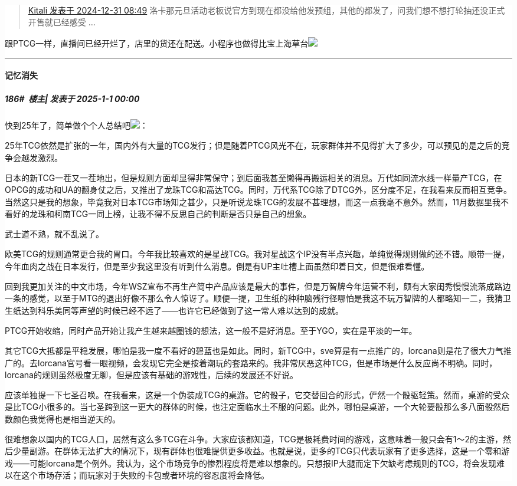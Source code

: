 <blockquote><a href="httphttps://bbs.saraba1st.com/2b/forum.php?mod=redirect&amp;goto=findpost&amp;pid=67068040&amp;ptid=2175566" target="_blank">Kitali 发表于 2024-12-31 08:49</a>
洛卡那元旦活动老板说官方到现在都没给他发预组，其他的都发了，问我们想不想打轮抽还没正式开售就已经感受 ...</blockquote>
跟PTCG一样，直播间已经开烂了，店里的货还在配送。小程序也做得比宝上海草台<img src="https://static.saraba1st.com/image/smiley/face2017/035.png" referrerpolicy="no-referrer">

*****

####  记忆消失  
##### 186#         楼主| 发表于 2025-1-1 00:00

快到25年了，简单做个个人总结吧<img src="https://static.saraba1st.com/image/smiley/face2017/035.png" referrerpolicy="no-referrer">：

25年TCG依然是扩张的一年，国内外有大量的TCG发行；但是随着PTCG风光不在，玩家群体并不见得扩大了多少，可以预见的是之后的竞争会越发激烈。

日本的新TCG一茬又一茬地出，但是规则方面却显得非常保守；到后面我甚至懒得再搬运相关的消息。万代如同流水线一样量产TCG，在OPCG的成功和UA的翻身仗之后，又推出了龙珠TCG和高达TCG。同时，万代系TCG除了DTCG外，区分度不足，在我看来反而相互竞争。当然这只是我的想象，毕竟我对日本TCG市场知之甚少，只是听说龙珠TCG的发展不甚理想，而这一点我毫不意外。然而，11月数据里我不看好的龙珠和柯南TCG一同上榜，让我不得不反思自己的判断是否只是自己的想象。

武士道不熟，就不乱说了。

欧美TCG的规则通常更合我的胃口。今年我比较喜欢的是星战TCG。我对星战这个IP没有半点兴趣，单纯觉得规则做的还不错。顺带一提，今年血肉之战在日本发行，但是至少我这里没有听到什么消息。倒是有UP主吐槽上面虽然印着日文，但是很难看懂。

回到我更加关注的中文市场，今年WSZ宣布不再生产简中产品应该是最大的事件，但是万智牌今年运营不利，颇有大家闺秀慢慢流落成路边一条的感觉，以至于MTG的退出好像不那么令人惊讶了。顺便一提，卫生纸的种种脑残行径哪怕是我这不玩万智牌的人都略知一二，我猜卫生纸达到科乐美同等声望的时候已经不远了——也许它已经做到了这一常人难以达到的成就。

PTCG开始收缩，同时产品开始让我产生越来越圈钱的想法，这一般不是好消息。至于YGO，实在是平淡的一年。

其它TCG大抵都是平稳发展，哪怕是我一度不看好的碧蓝也是如此。同时，新TCG中，sve算是有一点推广的，lorcana则是花了很大力气推广的。去lorcana官号看一眼视频，会发现它完全是按着潮玩的套路来的。我非常厌恶这种TCG，但是市场是什么反应尚不明确。同时，lorcana的规则虽然极度无聊，但是应该有基础的游戏性，后续的发展还不好说。

应该单独提一下七圣召唤。在我看来，这是一个伪装成TCG的桌游。它的骰子，它交替回合的形式，俨然一个骰驱轻策。然而，桌游的受众是比TCG小很多的。当七圣跨到这一更大的群体的时候，也注定面临水土不服的问题。此外，哪怕是桌游，一个大轮要骰那么多八面骰然后数颜色我觉得也是相当逆天的。

很难想象以国内的TCG人口，居然有这么多TCG在斗争。大家应该都知道，TCG是极耗费时间的游戏，这意味着一般只会有1～2的主游，然后少量副游。在群体无法扩大的情况下，现有群体也很难提供更多收益。也就是说，更多的TCG只代表玩家有了更多选择，这是一个零和游戏——可能lorcana是个例外。我认为，这个市场竞争的惨烈程度将是难以想象的。只想报IP大腿而定下欠缺考虑规则的TCG，将会发现难以在这个市场存活；而玩家对于失败的卡包或者环境的容忍度将会降低。

